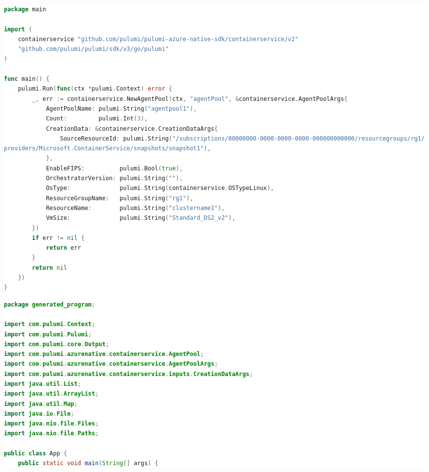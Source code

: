 
</pulumi-choosable>
</div>


<div>
<pulumi-choosable type="language" values="go">


```go
package main

import (
	containerservice "github.com/pulumi/pulumi-azure-native-sdk/containerservice/v2"
	"github.com/pulumi/pulumi/sdk/v3/go/pulumi"
)

func main() {
	pulumi.Run(func(ctx *pulumi.Context) error {
		_, err := containerservice.NewAgentPool(ctx, "agentPool", &containerservice.AgentPoolArgs{
			AgentPoolName: pulumi.String("agentpool1"),
			Count:         pulumi.Int(3),
			CreationData: &containerservice.CreationDataArgs{
				SourceResourceId: pulumi.String("/subscriptions/00000000-0000-0000-0000-000000000000/resourcegroups/rg1/providers/Microsoft.ContainerService/snapshots/snapshot1"),
			},
			EnableFIPS:          pulumi.Bool(true),
			OrchestratorVersion: pulumi.String(""),
			OsType:              pulumi.String(containerservice.OSTypeLinux),
			ResourceGroupName:   pulumi.String("rg1"),
			ResourceName:        pulumi.String("clustername1"),
			VmSize:              pulumi.String("Standard_DS2_v2"),
		})
		if err != nil {
			return err
		}
		return nil
	})
}

```


</pulumi-choosable>
</div>


<div>
<pulumi-choosable type="language" values="java">


```java
package generated_program;

import com.pulumi.Context;
import com.pulumi.Pulumi;
import com.pulumi.core.Output;
import com.pulumi.azurenative.containerservice.AgentPool;
import com.pulumi.azurenative.containerservice.AgentPoolArgs;
import com.pulumi.azurenative.containerservice.inputs.CreationDataArgs;
import java.util.List;
import java.util.ArrayList;
import java.util.Map;
import java.io.File;
import java.nio.file.Files;
import java.nio.file.Paths;

public class App {
    public static void main(String[] args) {
```